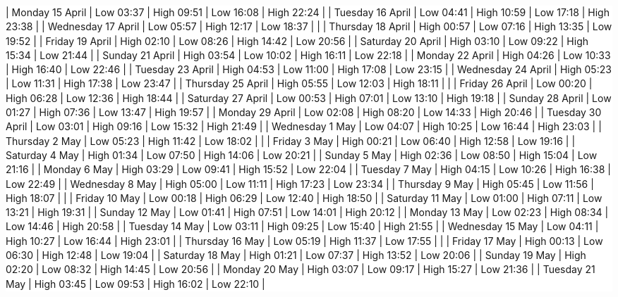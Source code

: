 | Monday 15 April | Low 03:37 | High 09:51 | Low 16:08 | High 22:24 | 
| Tuesday 16 April | Low 04:41 | High 10:59 | Low 17:18 | High 23:38 | 
| Wednesday 17 April | Low 05:57 | High 12:17 | Low 18:37 |  | 
| Thursday 18 April | High 00:57 | Low 07:16 | High 13:35 | Low 19:52 | 
| Friday 19 April | High 02:10 | Low 08:26 | High 14:42 | Low 20:56 | 
| Saturday 20 April | High 03:10 | Low 09:22 | High 15:34 | Low 21:44 | 
| Sunday 21 April | High 03:54 | Low 10:02 | High 16:11 | Low 22:18 | 
| Monday 22 April | High 04:26 | Low 10:33 | High 16:40 | Low 22:46 | 
| Tuesday 23 April | High 04:53 | Low 11:00 | High 17:08 | Low 23:15 | 
| Wednesday 24 April | High 05:23 | Low 11:31 | High 17:38 | Low 23:47 | 
| Thursday 25 April | High 05:55 | Low 12:03 | High 18:11 |  | 
| Friday 26 April | Low 00:20 | High 06:28 | Low 12:36 | High 18:44 | 
| Saturday 27 April | Low 00:53 | High 07:01 | Low 13:10 | High 19:18 | 
| Sunday 28 April | Low 01:27 | High 07:36 | Low 13:47 | High 19:57 | 
| Monday 29 April | Low 02:08 | High 08:20 | Low 14:33 | High 20:46 | 
| Tuesday 30 April | Low 03:01 | High 09:16 | Low 15:32 | High 21:49 | 
| Wednesday 1 May | Low 04:07 | High 10:25 | Low 16:44 | High 23:03 | 
| Thursday 2 May | Low 05:23 | High 11:42 | Low 18:02 |  | 
| Friday 3 May | High 00:21 | Low 06:40 | High 12:58 | Low 19:16 | 
| Saturday 4 May | High 01:34 | Low 07:50 | High 14:06 | Low 20:21 | 
| Sunday 5 May | High 02:36 | Low 08:50 | High 15:04 | Low 21:16 | 
| Monday 6 May | High 03:29 | Low 09:41 | High 15:52 | Low 22:04 | 
| Tuesday 7 May | High 04:15 | Low 10:26 | High 16:38 | Low 22:49 | 
| Wednesday 8 May | High 05:00 | Low 11:11 | High 17:23 | Low 23:34 | 
| Thursday 9 May | High 05:45 | Low 11:56 | High 18:07 |  | 
| Friday 10 May | Low 00:18 | High 06:29 | Low 12:40 | High 18:50 | 
| Saturday 11 May | Low 01:00 | High 07:11 | Low 13:21 | High 19:31 | 
| Sunday 12 May | Low 01:41 | High 07:51 | Low 14:01 | High 20:12 | 
| Monday 13 May | Low 02:23 | High 08:34 | Low 14:46 | High 20:58 | 
| Tuesday 14 May | Low 03:11 | High 09:25 | Low 15:40 | High 21:55 | 
| Wednesday 15 May | Low 04:11 | High 10:27 | Low 16:44 | High 23:01 | 
| Thursday 16 May | Low 05:19 | High 11:37 | Low 17:55 |  | 
| Friday 17 May | High 00:13 | Low 06:30 | High 12:48 | Low 19:04 | 
| Saturday 18 May | High 01:21 | Low 07:37 | High 13:52 | Low 20:06 | 
| Sunday 19 May | High 02:20 | Low 08:32 | High 14:45 | Low 20:56 | 
| Monday 20 May | High 03:07 | Low 09:17 | High 15:27 | Low 21:36 | 
| Tuesday 21 May | High 03:45 | Low 09:53 | High 16:02 | Low 22:10 | 